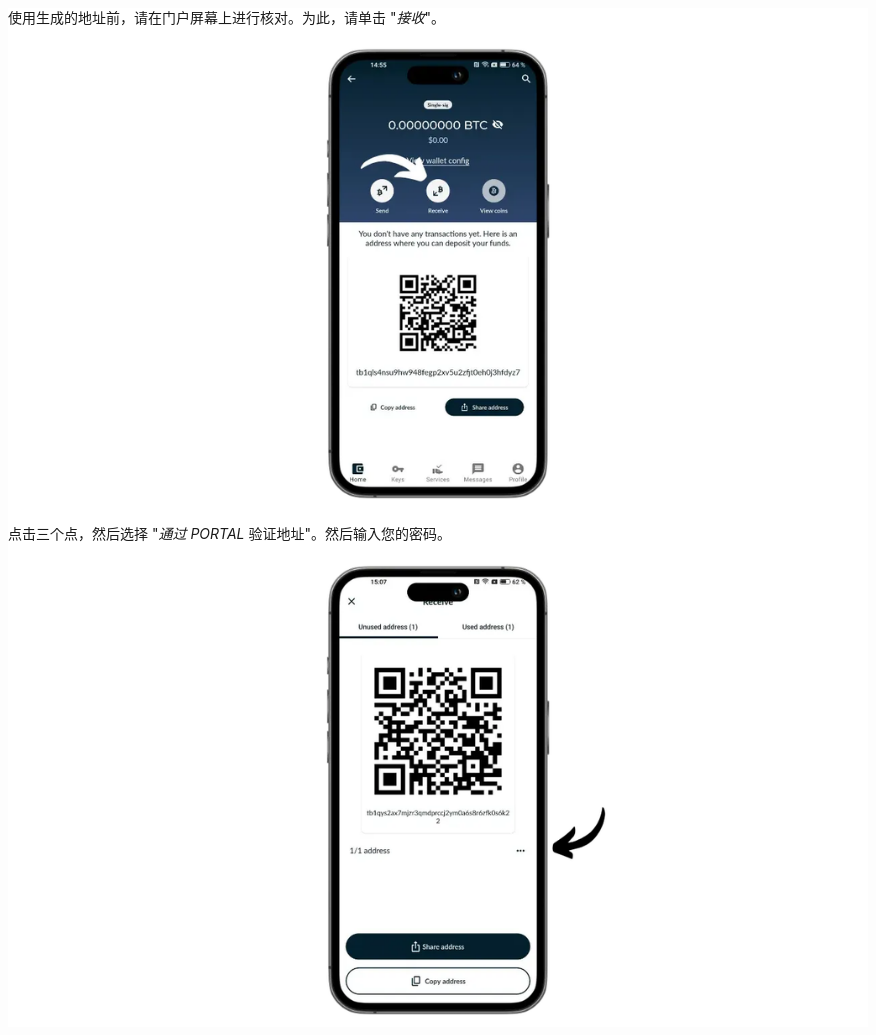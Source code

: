 使用生成的地址前，请在门户屏幕上进行核对。为此，请单击 "*接收*"。

![Image](assets/fr/28.webp)

点击三个点，然后选择 "*通过 PORTAL* 验证地址"。然后输入您的密码。

![Image](assets/fr/29.webp)
